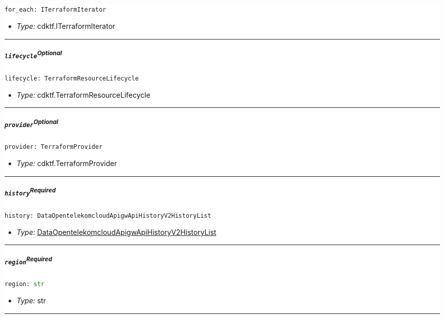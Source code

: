 ```python
for_each: ITerraformIterator
```

- *Type:* cdktf.ITerraformIterator

---

##### `lifecycle`<sup>Optional</sup> <a name="lifecycle" id="@cdktf/provider-opentelekomcloud.dataOpentelekomcloudApigwApiHistoryV2.DataOpentelekomcloudApigwApiHistoryV2.property.lifecycle"></a>

```python
lifecycle: TerraformResourceLifecycle
```

- *Type:* cdktf.TerraformResourceLifecycle

---

##### `provider`<sup>Optional</sup> <a name="provider" id="@cdktf/provider-opentelekomcloud.dataOpentelekomcloudApigwApiHistoryV2.DataOpentelekomcloudApigwApiHistoryV2.property.provider"></a>

```python
provider: TerraformProvider
```

- *Type:* cdktf.TerraformProvider

---

##### `history`<sup>Required</sup> <a name="history" id="@cdktf/provider-opentelekomcloud.dataOpentelekomcloudApigwApiHistoryV2.DataOpentelekomcloudApigwApiHistoryV2.property.history"></a>

```python
history: DataOpentelekomcloudApigwApiHistoryV2HistoryList
```

- *Type:* <a href="#@cdktf/provider-opentelekomcloud.dataOpentelekomcloudApigwApiHistoryV2.DataOpentelekomcloudApigwApiHistoryV2HistoryList">DataOpentelekomcloudApigwApiHistoryV2HistoryList</a>

---

##### `region`<sup>Required</sup> <a name="region" id="@cdktf/provider-opentelekomcloud.dataOpentelekomcloudApigwApiHistoryV2.DataOpentelekomcloudApigwApiHistoryV2.property.region"></a>

```python
region: str
```

- *Type:* str

---